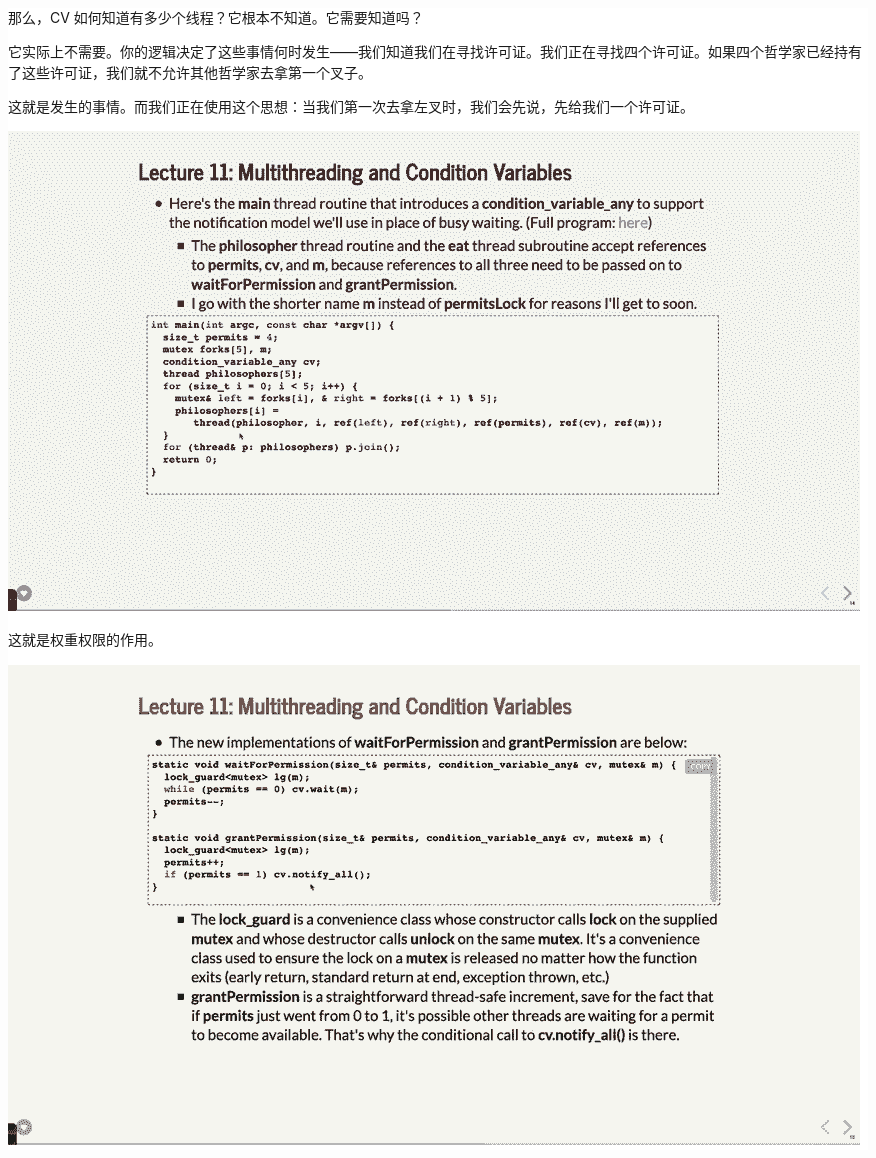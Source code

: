 那么，CV 如何知道有多少个线程？它根本不知道。它需要知道吗？

它实际上不需要。你的逻辑决定了这些事情何时发生——我们知道我们在寻找许可证。我们正在寻找四个许可证。如果四个哲学家已经持有了这些许可证，我们就不允许其他哲学家去拿第一个叉子。

这就是发生的事情。而我们正在使用这个思想：当我们第一次去拿左叉时，我们会先说，先给我们一个许可证。

![](img/048b7e540d7f0db4c80128b8a9481077_226.png)

这就是权重权限的作用。

![](img/048b7e540d7f0db4c80128b8a9481077_228.png)
